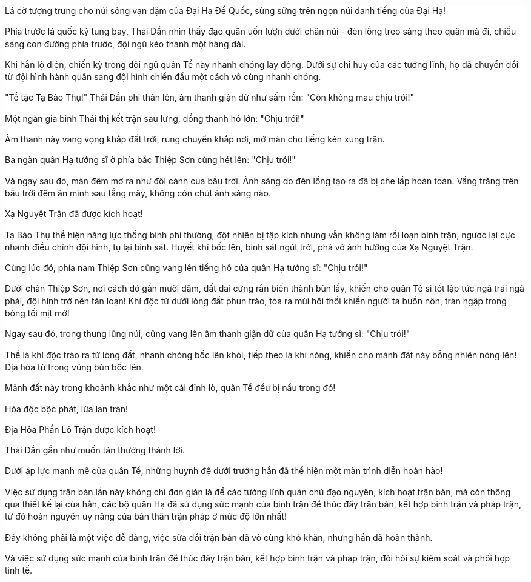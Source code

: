 Lá cờ tượng trưng cho núi sông vạn dặm của Đại Hạ Đế Quốc, sừng sững trên ngọn núi danh tiếng của Đại Hạ!

Phía trước lá quốc kỳ tung bay, Thái Dần nhìn thấy đạo quân uốn lượn dưới chân núi - đèn lồng treo sáng theo quân mà đi, chiếu sáng con đường phía trước, đội ngũ kéo thành một hàng dài.

Khi hắn lộ diện, chiến kỳ trong đội ngũ quân Tề này nhanh chóng lay động. Dưới sự chỉ huy của các tướng lĩnh, họ đã chuyển đổi từ đội hình hành quân sang đội hình chiến đấu một cách vô cùng nhanh chóng.

"Tề tặc Tạ Bảo Thụ!" Thái Dần phi thân lên, âm thanh giận dữ như sấm rền: "Còn không mau chịu trói!"

Một ngàn gia binh Thái thị kết trận sau lưng, đồng thanh hô lớn: "Chịu trói!"

Âm thanh này vang vọng khắp đất trời, rung chuyển khắp nơi, mở màn cho tiếng kèn xung trận.

Ba ngàn quân Hạ tướng sĩ ở phía bắc Thiệp Sơn cùng hét lên: "Chịu trói!"

Và ngay sau đó, màn đêm mở ra như đôi cánh của bầu trời. Ánh sáng do đèn lồng tạo ra đã bị che lấp hoàn toàn. Vầng trăng trên bầu trời đêm ẩn mình sau tầng mây, không còn chút ánh sáng nào.

Xạ Nguyệt Trận đã được kích hoạt!

Tạ Bảo Thụ thể hiện năng lực thống binh phi thường, đột nhiên bị tập kích nhưng vẫn không làm rối loạn binh trận, ngược lại cực nhanh điều chỉnh đội hình, tụ lại binh sát. Huyết khí bốc lên, binh sát ngút trời, phá vỡ ảnh hưởng của Xạ Nguyệt Trận.

Cùng lúc đó, phía nam Thiệp Sơn cũng vang lên tiếng hô của quân Hạ tướng sĩ: "Chịu trói!"

Dưới chân Thiệp Sơn, nơi cách đó gần mười dặm, đất đai cứng rắn biến thành bùn lầy, khiến cho quân Tề sĩ tốt lập tức ngã trái ngã phải, đội hình trở nên tán loạn! Khí độc từ dưới lòng đất phun trào, tỏa ra mùi hôi thối khiến người ta buồn nôn, tràn ngập trong bóng tối mịt mờ!

Ngay sau đó, trong thung lũng núi, cũng vang lên âm thanh giận dữ của quân Hạ tướng sĩ: "Chịu trói!"

Thế là khí độc trào ra từ lòng đất, nhanh chóng bốc lên khói, tiếp theo là khí nóng, khiến cho mảnh đất này bỗng nhiên nóng lên! Địa hỏa từ trong vũng bùn bốc lên.

Mảnh đất này trong khoảnh khắc như một cái đỉnh lò, quân Tề đều bị nấu trong đó!

Hỏa độc bộc phát, lửa lan tràn!

Địa Hỏa Phần Lô Trận được kích hoạt!

Thái Dần gần như muốn tán thưởng thành lời.

Dưới áp lực mạnh mẽ của quân Tề, những huynh đệ dưới trướng hắn đã thể hiện một màn trình diễn hoàn hảo!

Việc sử dụng trận bàn lần này không chỉ đơn giản là để các tướng lĩnh quán chú đạo nguyên, kích hoạt trận bàn, mà còn thông qua thiết kế lại của hắn, các bộ quân Hạ đã sử dụng sức mạnh của binh trận để thúc đẩy trận bàn, kết hợp binh trận và pháp trận, từ đó hoàn nguyên uy năng của bản thân trận pháp ở mức độ lớn nhất!

Đây không phải là một việc dễ dàng, việc sửa đổi trận bàn đã vô cùng khó khăn, nhưng hắn đã hoàn thành.

Và việc sử dụng sức mạnh của binh trận để thúc đẩy trận bàn, kết hợp binh trận và pháp trận, đòi hỏi sự kiểm soát và phối hợp tinh tế.
